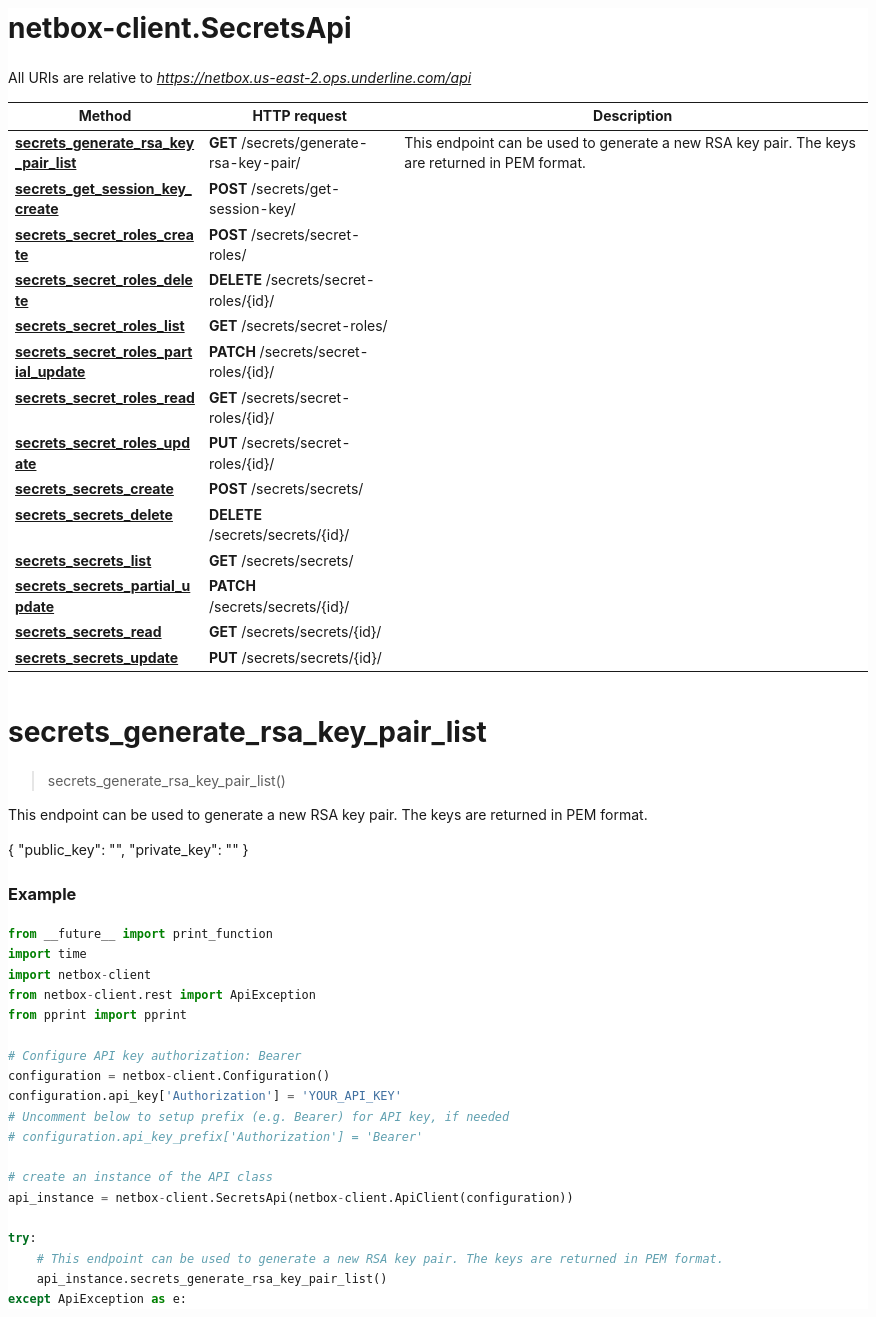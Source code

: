 # netbox-client.SecretsApi

All URIs are relative to *https://netbox.us-east-2.ops.underline.com/api*

Method | HTTP request | Description
------------- | ------------- | -------------
[**secrets_generate_rsa_key_pair_list**](SecretsApi.md#secrets_generate_rsa_key_pair_list) | **GET** /secrets/generate-rsa-key-pair/ | This endpoint can be used to generate a new RSA key pair. The keys are returned in PEM format.
[**secrets_get_session_key_create**](SecretsApi.md#secrets_get_session_key_create) | **POST** /secrets/get-session-key/ | 
[**secrets_secret_roles_create**](SecretsApi.md#secrets_secret_roles_create) | **POST** /secrets/secret-roles/ | 
[**secrets_secret_roles_delete**](SecretsApi.md#secrets_secret_roles_delete) | **DELETE** /secrets/secret-roles/{id}/ | 
[**secrets_secret_roles_list**](SecretsApi.md#secrets_secret_roles_list) | **GET** /secrets/secret-roles/ | 
[**secrets_secret_roles_partial_update**](SecretsApi.md#secrets_secret_roles_partial_update) | **PATCH** /secrets/secret-roles/{id}/ | 
[**secrets_secret_roles_read**](SecretsApi.md#secrets_secret_roles_read) | **GET** /secrets/secret-roles/{id}/ | 
[**secrets_secret_roles_update**](SecretsApi.md#secrets_secret_roles_update) | **PUT** /secrets/secret-roles/{id}/ | 
[**secrets_secrets_create**](SecretsApi.md#secrets_secrets_create) | **POST** /secrets/secrets/ | 
[**secrets_secrets_delete**](SecretsApi.md#secrets_secrets_delete) | **DELETE** /secrets/secrets/{id}/ | 
[**secrets_secrets_list**](SecretsApi.md#secrets_secrets_list) | **GET** /secrets/secrets/ | 
[**secrets_secrets_partial_update**](SecretsApi.md#secrets_secrets_partial_update) | **PATCH** /secrets/secrets/{id}/ | 
[**secrets_secrets_read**](SecretsApi.md#secrets_secrets_read) | **GET** /secrets/secrets/{id}/ | 
[**secrets_secrets_update**](SecretsApi.md#secrets_secrets_update) | **PUT** /secrets/secrets/{id}/ | 


# **secrets_generate_rsa_key_pair_list**
> secrets_generate_rsa_key_pair_list()

This endpoint can be used to generate a new RSA key pair. The keys are returned in PEM format.

{         \"public_key\": \"<public key>\",         \"private_key\": \"<private key>\"     }

### Example
```python
from __future__ import print_function
import time
import netbox-client
from netbox-client.rest import ApiException
from pprint import pprint

# Configure API key authorization: Bearer
configuration = netbox-client.Configuration()
configuration.api_key['Authorization'] = 'YOUR_API_KEY'
# Uncomment below to setup prefix (e.g. Bearer) for API key, if needed
# configuration.api_key_prefix['Authorization'] = 'Bearer'

# create an instance of the API class
api_instance = netbox-client.SecretsApi(netbox-client.ApiClient(configuration))

try:
    # This endpoint can be used to generate a new RSA key pair. The keys are returned in PEM format.
    api_instance.secrets_generate_rsa_key_pair_list()
except ApiException as e:
```